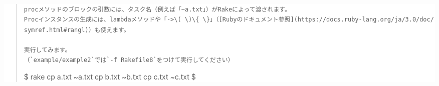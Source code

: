 > ```
> procメソッドのブロックの引数には、タスク名（例えば「~a.txt」）がRakeによって渡されます。
> Procインスタンスの生成には、lambdaメソッドや「->\( \)\{ \}」（[Rubyのドキュメント参照](https://docs.ruby-lang.org/ja/3.0/doc/symref.html#rangl)）も使えます。
>
> 実行してみます。
> （`example/example2`では`-f Rakefile8`をつけて実行してください）
>
> ```
> $ rake
> cp a.txt ~a.txt
> cp b.txt ~b.txt
> cp c.txt ~c.txt
> $
> ```
